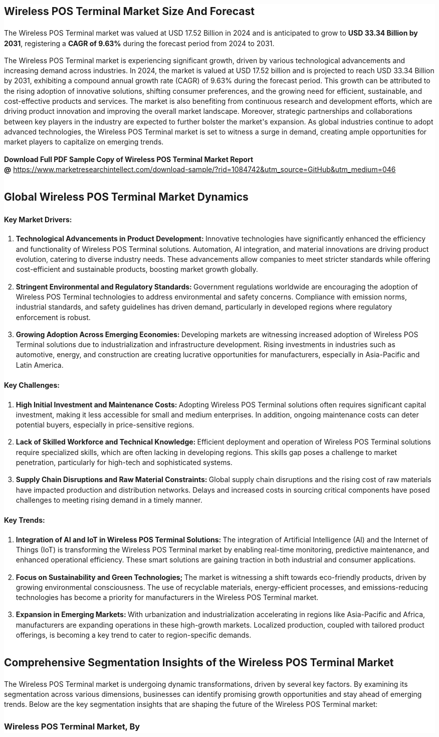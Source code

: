 <h2>Wireless POS Terminal Market Size And Forecast</h2><p>The Wireless POS Terminal market was valued at USD 17.52 Billion in 2024 and is anticipated to grow to <strong>USD 33.34 Billion by 2031</strong>, registering a <strong>CAGR of 9.63%</strong> during the forecast period from 2024 to 2031.</p><p>The Wireless POS Terminal market is experiencing significant growth, driven by various technological advancements and increasing demand across industries. In 2024, the market is valued at USD 17.52 billion and is projected to reach USD 33.34 Billion by 2031, exhibiting a compound annual growth rate (CAGR) of 9.63% during the forecast period. This growth can be attributed to the rising adoption of innovative solutions, shifting consumer preferences, and the growing need for efficient, sustainable, and cost-effective products and services. The market is also benefiting from continuous research and development efforts, which are driving product innovation and improving the overall market landscape. Moreover, strategic partnerships and collaborations between key players in the industry are expected to further bolster the market's expansion. As global industries continue to adopt advanced technologies, the Wireless POS Terminal market is set to witness a surge in demand, creating ample opportunities for market players to capitalize on emerging trends.</p><p><strong>Download Full PDF Sample Copy of Wireless POS Terminal Market Report @</strong>&nbsp;<a href="https://www.marketresearchintellect.com/download-sample/?rid=1084742&amp;utm_source=GitHub&amp;utm_medium=046">https://www.marketresearchintellect.com/download-sample/?rid=1084742&amp;utm_source=GitHub&amp;utm_medium=046</a></p><h2>Global Wireless POS Terminal Market Dynamics</h2><h4><strong>Key Market Drivers:</strong></h4><ol><li><p><strong>Technological Advancements in Product Development:&nbsp;</strong>Innovative technologies have significantly enhanced the efficiency and functionality of Wireless POS Terminal solutions. Automation, AI integration, and material innovations are driving product evolution, catering to diverse industry needs. These advancements allow companies to meet stricter standards while offering cost-efficient and sustainable products, boosting market growth globally.</p></li><li><p><strong>Stringent Environmental and Regulatory Standards:&nbsp;</strong>Government regulations worldwide are encouraging the adoption of Wireless POS Terminal technologies to address environmental and safety concerns. Compliance with emission norms, industrial standards, and safety guidelines has driven demand, particularly in developed regions where regulatory enforcement is robust.</p></li><li><p><strong>Growing Adoption Across Emerging Economies:&nbsp;</strong>Developing markets are witnessing increased adoption of Wireless POS Terminal solutions due to industrialization and infrastructure development. Rising investments in industries such as automotive, energy, and construction are creating lucrative opportunities for manufacturers, especially in Asia-Pacific and Latin America.</p></li></ol><h4><strong>Key Challenges:</strong></h4><ol><li><p><strong>High Initial Investment and Maintenance Costs:&nbsp;</strong>Adopting Wireless POS Terminal solutions often requires significant capital investment, making it less accessible for small and medium enterprises. In addition, ongoing maintenance costs can deter potential buyers, especially in price-sensitive regions.</p></li><li><p><strong>Lack of Skilled Workforce and Technical Knowledge:&nbsp;</strong>Efficient deployment and operation of Wireless POS Terminal solutions require specialized skills, which are often lacking in developing regions. This skills gap poses a challenge to market penetration, particularly for high-tech and sophisticated systems.</p></li><li><p><strong>Supply Chain Disruptions and Raw Material Constraints:&nbsp;</strong>Global supply chain disruptions and the rising cost of raw materials have impacted production and distribution networks. Delays and increased costs in sourcing critical components have posed challenges to meeting rising demand in a timely manner.</p></li></ol><h4><strong>Key Trends:</strong></h4><ol><li><p><strong>Integration of AI and IoT in Wireless POS Terminal Solutions:&nbsp;</strong>The integration of Artificial Intelligence (AI) and the Internet of Things (IoT) is transforming the Wireless POS Terminal market by enabling real-time monitoring, predictive maintenance, and enhanced operational efficiency. These smart solutions are gaining traction in both industrial and consumer applications.</p></li><li><p><strong>Focus on Sustainability and Green Technologies;&nbsp;</strong>The market is witnessing a shift towards eco-friendly products, driven by growing environmental consciousness. The use of recyclable materials, energy-efficient processes, and emissions-reducing technologies has become a priority for manufacturers in the Wireless POS Terminal market.</p></li><li><p><strong>Expansion in Emerging Markets:&nbsp;</strong>With urbanization and industrialization accelerating in regions like Asia-Pacific and Africa, manufacturers are expanding operations in these high-growth markets. Localized production, coupled with tailored product offerings, is becoming a key trend to cater to region-specific demands.</p></li></ol><div class="article-main__content" data-test-id="publishing-text-block"><h2>Comprehensive Segmentation Insights of the Wireless POS Terminal Market</h2><p>The Wireless POS Terminal market is undergoing dynamic transformations, driven by several key factors. By examining its segmentation across various dimensions, businesses can identify promising growth opportunities and stay ahead of emerging trends. Below are the key segmentation insights that are shaping the future of the Wireless POS Terminal market:</p><h3><strong>Wireless POS Terminal Market, By